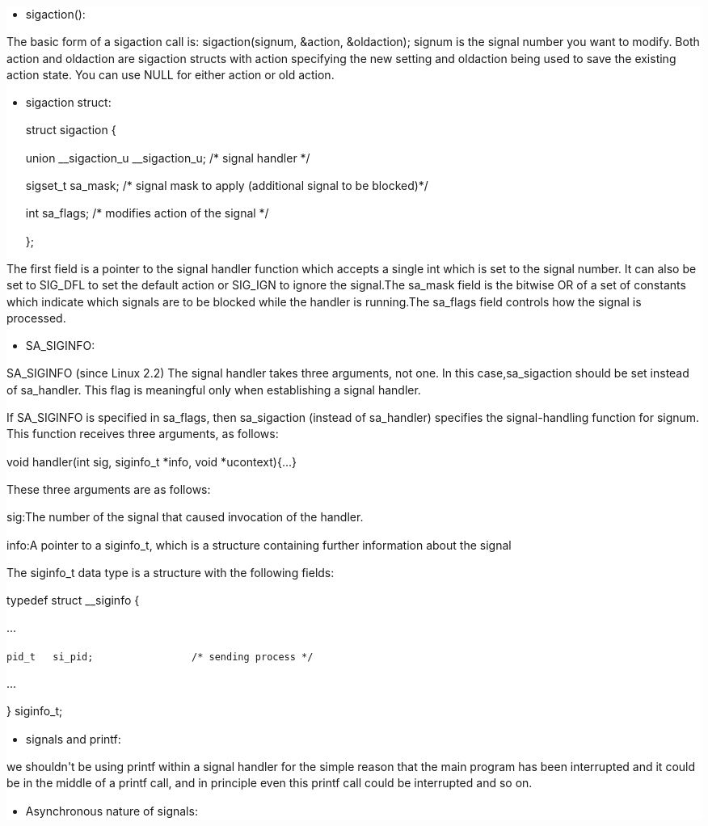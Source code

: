 - sigaction():

The basic form of a sigaction call is: sigaction(signum, &action, &oldaction);
signum is the signal number you want to modify. Both action and oldaction are sigaction structs with action specifying the new setting and oldaction being used to save the existing action state. You can use NULL for either action or old action.

  - sigaction struct:

    struct  sigaction {

	  union __sigaction_u __sigaction_u;  /* signal handler */

	  sigset_t sa_mask;               /* signal mask to apply (additional signal to be blocked)*/

	  int     sa_flags;               /* modifies action of the signal */

    };
  
  The first field is a pointer to the signal handler function which accepts a single int which is set to the signal number. It can also be set to SIG_DFL to set the default action or SIG_IGN to ignore the signal.The sa_mask field is the bitwise OR of a set of constants which indicate which signals are to be blocked while the handler is running.The sa_flags field controls how the signal is processed.

  - SA_SIGINFO:

  SA_SIGINFO (since Linux 2.2) The signal handler takes three arguments, not one. In this case,sa_sigaction should be set instead of sa_handler.  This flag is meaningful only when establishing a signal handler.

  If SA_SIGINFO is specified in sa_flags, then sa_sigaction (instead of sa_handler) specifies the signal-handling function for signum. This function receives three arguments, as follows:
  
  void handler(int sig, siginfo_t *info, void *ucontext){...}

  These three arguments are as follows:

  sig:The number of the signal that caused invocation of the handler.

  info:A pointer to a siginfo_t, which is a structure containing further information about the signal

  The siginfo_t data type is a structure with the following fields:

  typedef struct __siginfo {

  ...

	pid_t   si_pid;                 /* sending process */

  ...

  } siginfo_t;

- signals and printf:

we shouldn't be using printf within a signal handler for the simple reason that the main program has been interrupted and it could be in the middle of a printf call, and in principle even this printf call could be interrupted and so on.

- Asynchronous nature of signals:
